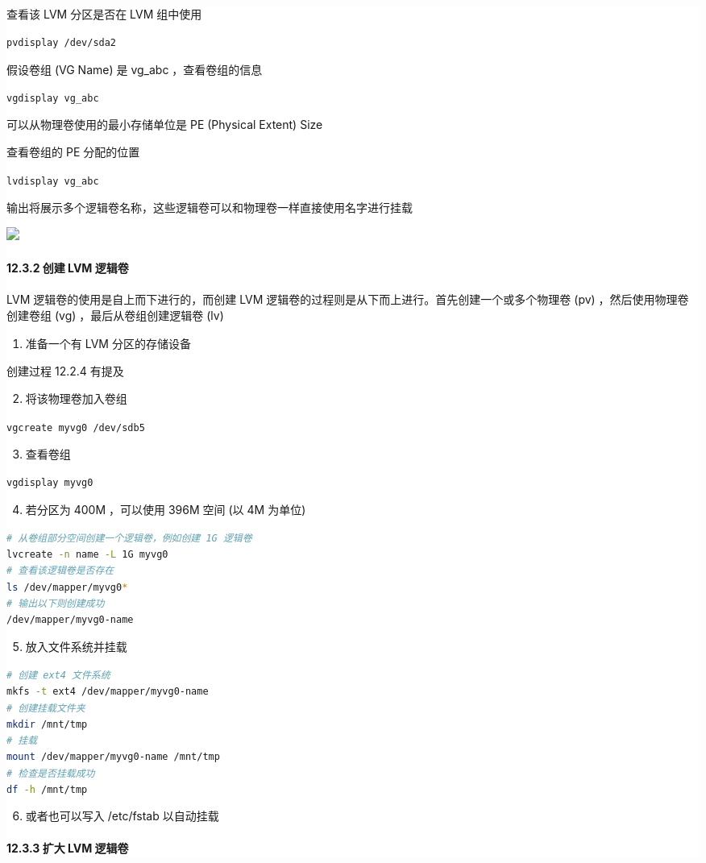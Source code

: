 查看该 LVM 分区是否在 LVM 组中使用

`pvdisplay /dev/sda2`

假设卷组 (VG Name) 是 vg_abc ，查看卷组的信息

`vgdisplay vg_abc`

可以从物理卷使用的最小存储单位是 PE (Physical Extent) Size

查看卷组的 PE 分配的位置

`lvdisplay vg_abc`

输出将展示多个逻辑卷名称，这些逻辑卷可以和物理卷一样直接使用名字进行挂载

![](https://cdn.statically.io/gh/yexca/image_hosting@master/20221208/image.1cbhc31lxfvk.webp)

#### 12.3.2 创建 LVM 逻辑卷

LVM 逻辑卷的使用是自上而下进行的，而创建 LVM 逻辑卷的过程则是从下而上进行。首先创建一个或多个物理卷 (pv) ，然后使用物理卷创建卷组 (vg) ，最后从卷组创建逻辑卷 (lv)

1. 准备一个有 LVM 分区的存储设备

创建过程 12.2.4 有提及

2. 将该物理卷加入卷组

`vgcreate myvg0 /dev/sdb5`

3. 查看卷组

`vgdisplay myvg0`

4. 若分区为 400M ，可以使用 396M 空间 (以 4M 为单位)

```bash
# 从卷组部分空间创建一个逻辑卷，例如创建 1G 逻辑卷
lvcreate -n name -L 1G myvg0
# 查看该逻辑卷是否存在
ls /dev/mapper/myvg0*
# 输出以下则创建成功
/dev/mapper/myvg0-name
```

5. 放入文件系统并挂载

```bash
# 创建 ext4 文件系统
mkfs -t ext4 /dev/mapper/myvg0-name
# 创建挂载文件夹
mkdir /mnt/tmp
# 挂载
mount /dev/mapper/myvg0-name /mnt/tmp
# 检查是否挂载成功
df -h /mnt/tmp
```

6. 或者也可以写入 /etc/fstab 以自动挂载

#### 12.3.3 扩大 LVM 逻辑卷
